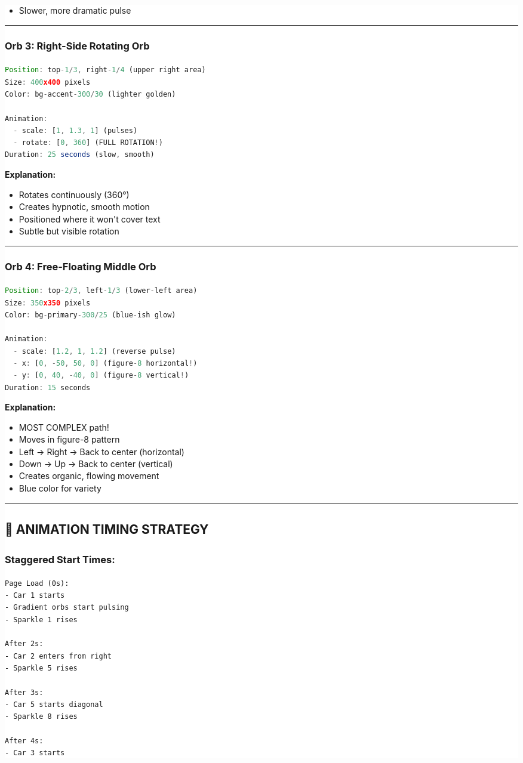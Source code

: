 - Slower, more dramatic pulse

---

### **Orb 3: Right-Side Rotating Orb**
```javascript
Position: top-1/3, right-1/4 (upper right area)
Size: 400x400 pixels
Color: bg-accent-300/30 (lighter golden)

Animation:
  - scale: [1, 1.3, 1] (pulses)
  - rotate: [0, 360] (FULL ROTATION!)
Duration: 25 seconds (slow, smooth)
```
**Explanation:**
- Rotates continuously (360°)
- Creates hypnotic, smooth motion
- Positioned where it won't cover text
- Subtle but visible rotation

---

### **Orb 4: Free-Floating Middle Orb**
```javascript
Position: top-2/3, left-1/3 (lower-left area)
Size: 350x350 pixels
Color: bg-primary-300/25 (blue-ish glow)

Animation:
  - scale: [1.2, 1, 1.2] (reverse pulse)
  - x: [0, -50, 50, 0] (figure-8 horizontal!)
  - y: [0, 40, -40, 0] (figure-8 vertical!)
Duration: 15 seconds
```
**Explanation:**
- MOST COMPLEX path!
- Moves in figure-8 pattern
- Left → Right → Back to center (horizontal)
- Down → Up → Back to center (vertical)
- Creates organic, flowing movement
- Blue color for variety

---

## 🎯 **ANIMATION TIMING STRATEGY**

### **Staggered Start Times:**
```
Page Load (0s):
- Car 1 starts
- Gradient orbs start pulsing
- Sparkle 1 rises

After 2s:
- Car 2 enters from right
- Sparkle 5 rises

After 3s:
- Car 5 starts diagonal
- Sparkle 8 rises

After 4s:
- Car 3 starts
```